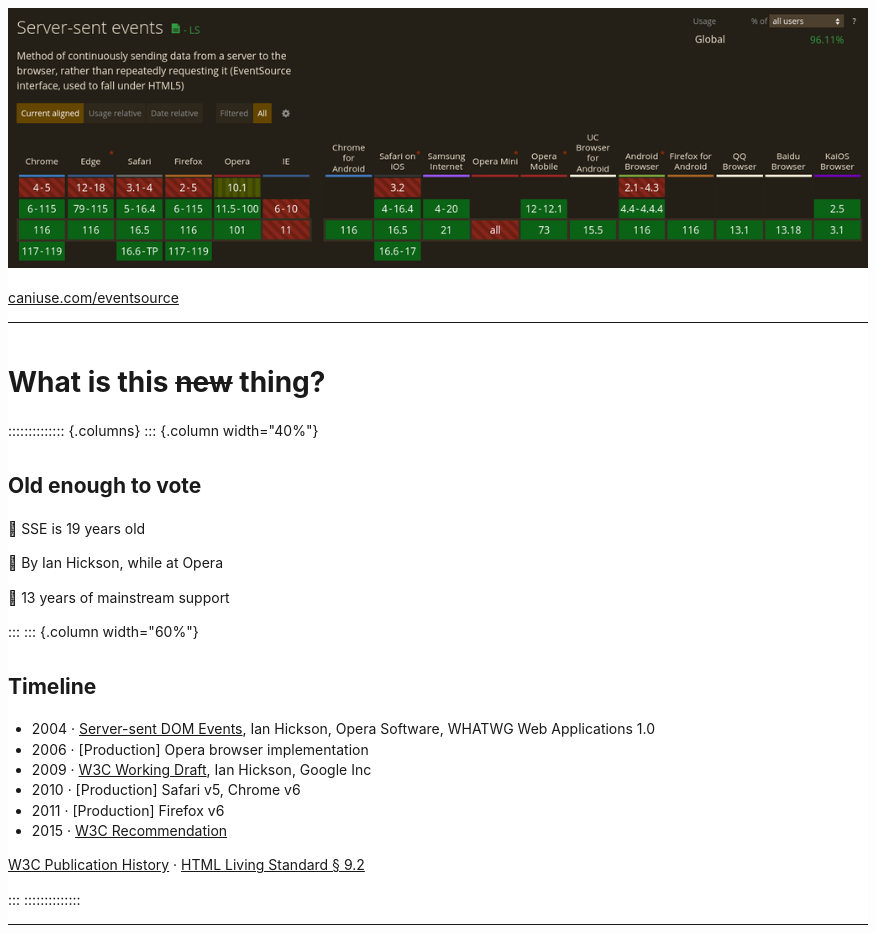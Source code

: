 ![](assets/images/caniuse.png)

[caniuse.com/eventsource](https://caniuse.com/eventsource)

---

# What is this ~~new~~ thing?

:::::::::::::: {.columns}
::: {.column width="40%"}

## Old enough to vote

🥳 SSE is 19 years old

🧙 By Ian Hickson, while at Opera

🔧 13 years of mainstream support

:::
::: {.column width="60%"}

## Timeline

- 2004 &middot; [Server-sent DOM Events](https://web.archive.org/web/20041009144718/http://www.whatwg.org/specs/web-apps/current-work/#server-sent), Ian Hickson, Opera Software, WHATWG Web Applications 1.0
- 2006 &middot; [Production] Opera browser implementation
- 2009 &middot; [W3C Working Draft](https://www.w3.org/TR/2009/WD-eventsource-20090423/), Ian Hickson, Google Inc
- 2010 &middot; [Production] Safari v5, Chrome v6
- 2011 &middot; [Production] Firefox v6
- 2015 &middot; [W3C Recommendation](https://www.w3.org/TR/2015/REC-eventsource-20150203/)

[W3C Publication History](https://www.w3.org/TR/2015/REC-eventsource-20150203/) &middot; [HTML Living Standard § 9.2](https://html.spec.whatwg.org/multipage/server-sent-events.html#server-sent-events) 


:::
::::::::::::::

---